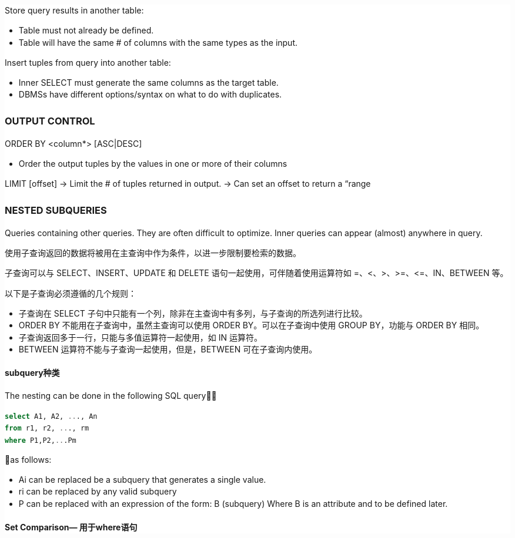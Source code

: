 Store query results in another table:

- Table must not already be defined.
- Table will have the same # of columns with the same types as the input.

Insert tuples from query into another table:

- Inner SELECT must generate the same columns as the
  target table.
-  DBMSs have different options/syntax on what to do with
  duplicates.

### OUTPUT CONTROL

ORDER BY <column*> [ASC|DESC]

- Order the output tuples by the values in one or more of their columns

LIMIT <count> [offset]
→ Limit the # of tuples returned in output.
→ Can set an offset to return a “range

### NESTED SUBQUERIES

Queries containing other queries. They are often difficult to optimize.
Inner queries can appear (almost) anywhere in query.

使用子查询返回的数据将被用在主查询中作为条件，以进一步限制要检索的数据。

子查询可以与 SELECT、INSERT、UPDATE 和 DELETE 语句一起使用，可伴随着使用运算符如 =、<、>、>=、<=、IN、BETWEEN 等。

以下是子查询必须遵循的几个规则：

- 子查询在 SELECT 子句中只能有一个列，除非在主查询中有多列，与子查询的所选列进行比较。
- ORDER BY 不能用在子查询中，虽然主查询可以使用 ORDER BY。可以在子查询中使用 GROUP BY，功能与 ORDER BY 相同。
- 子查询返回多于一行，只能与多值运算符一起使用，如 IN 运算符。
- BETWEEN 运算符不能与子查询一起使用，但是，BETWEEN 可在子查询内使用。

#### subquery种类

The nesting can be done in the following SQL query	

```sql
select A1, A2, ..., An
from r1, r2, ..., rm	
where P1,P2,...Pm
```

as follows:

- Ai   can be replaced be a subquery that generates a single value.
- ri  can be replaced by any valid subquery
- P can be replaced with an expression of the form:
                  B <operation> (subquery)
       Where B is an attribute and <operation> to be defined later.

#### Set Comparison— 用于where语句
